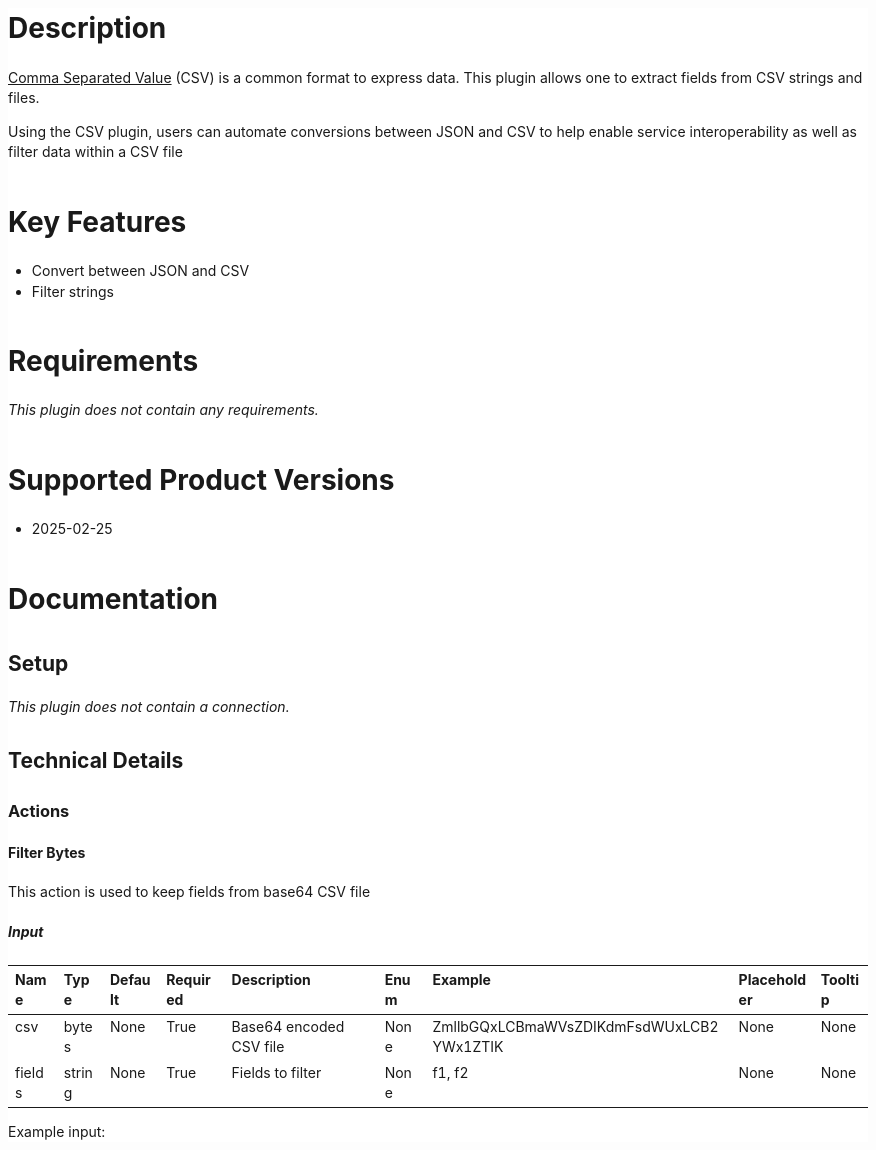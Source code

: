 # Description

[Comma Separated Value](https://en.wikipedia.org/wiki/Comma-separated_values) (CSV) is a common format to express data.
This plugin allows one to extract fields from CSV strings and files.

Using the CSV plugin, users can automate conversions between JSON and CSV to help enable service interoperability
as well as filter data within a CSV file

# Key Features

* Convert between JSON and CSV
* Filter strings

# Requirements
  
*This plugin does not contain any requirements.*

# Supported Product Versions

* 2025-02-25

# Documentation

## Setup
  
*This plugin does not contain a connection.*

## Technical Details

### Actions


#### Filter Bytes

This action is used to keep fields from base64 CSV file

##### Input

|Name|Type|Default|Required|Description|Enum|Example|Placeholder|Tooltip|
| :--- | :--- | :--- | :--- | :--- | :--- | :--- | :--- | :--- |
|csv|bytes|None|True|Base64 encoded CSV file|None|ZmllbGQxLCBmaWVsZDIKdmFsdWUxLCB2YWx1ZTIK|None|None|
|fields|string|None|True|Fields to filter|None|f1, f2|None|None|
  
Example input:
